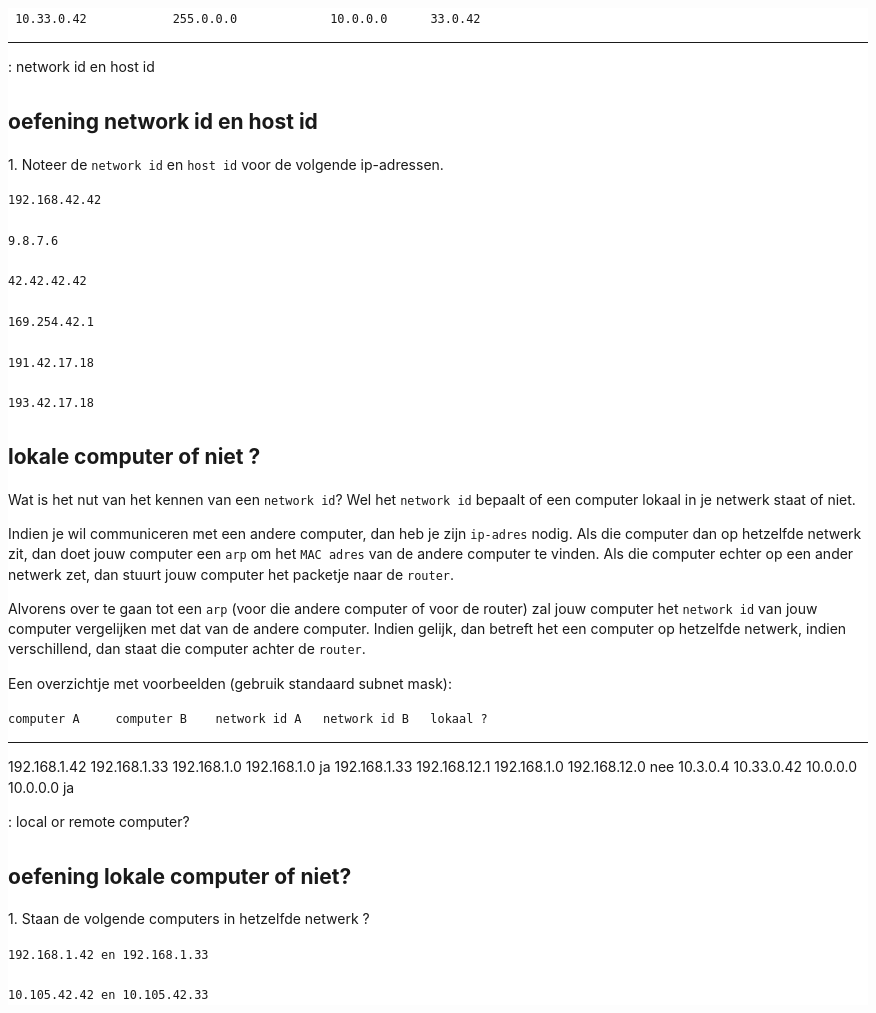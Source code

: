      10.33.0.42            255.0.0.0             10.0.0.0      33.0.42
  ---------------------------------------------------------------------

  : network id en host id

## oefening network id en host id

1\. Noteer de `network id` en `host id` voor de volgende ip-adressen.

    192.168.42.42

    9.8.7.6

    42.42.42.42

    169.254.42.1

    191.42.17.18

    193.42.17.18

## lokale computer of niet ?

Wat is het nut van het kennen van een `network id`? Wel het `network id`
bepaalt of een computer lokaal in je netwerk staat of niet.

Indien je wil communiceren met een andere computer, dan heb je zijn
`ip-adres` nodig. Als die computer dan op hetzelfde netwerk zit, dan
doet jouw computer een `arp` om het
`MAC adres` van de andere computer te vinden. Als die
computer echter op een ander netwerk zet, dan stuurt jouw computer het
packetje naar de `router`.

Alvorens over te gaan tot een `arp` (voor die andere computer of voor de
router) zal jouw computer het `network id` van jouw computer vergelijken
met dat van de andere computer. Indien gelijk, dan betreft het een
computer op hetzelfde netwerk, indien verschillend, dan staat die
computer achter de `router`.

Een overzichtje met voorbeelden (gebruik standaard subnet mask):

    computer A     computer B    network id A   network id B   lokaal ?
  -------------- -------------- -------------- -------------- ----------
   192.168.1.42   192.168.1.33   192.168.1.0    192.168.1.0       ja
   192.168.1.33   192.168.12.1   192.168.1.0    192.168.12.0     nee
     10.3.0.4      10.33.0.42      10.0.0.0       10.0.0.0        ja

  : local or remote computer?

## oefening lokale computer of niet?

1\. Staan de volgende computers in hetzelfde netwerk ?

    192.168.1.42 en 192.168.1.33

    10.105.42.42 en 10.105.42.33
